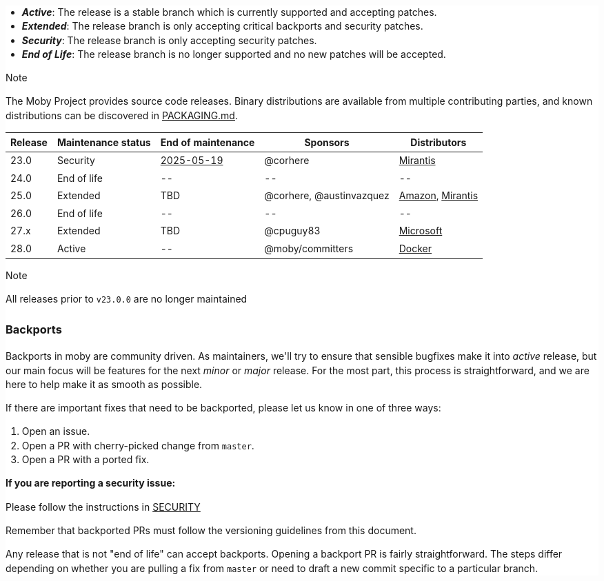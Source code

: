 - __*Active*__: The release is a stable branch which is currently supported and
  accepting patches.
- __*Extended*__: The release branch is only accepting critical backports and
  security patches.
- __*Security*__: The release branch is only accepting security patches.
- __*End of Life*__: The release branch is no longer supported and no new
  patches will be accepted.

> [!NOTE] 
> The Moby Project provides source code releases. Binary distributions
> are available from multiple contributing parties, and known distributions can
> be discovered in [PACKAGING.md](PACKAGING.md).


| Release | Maintenance status | End of maintenance        | Sponsors                 | Distributors                      |
| ------- | ------------------ | ------------------------- | ------------------------ | --------------------------------- |
| 23.0    | Security           | [2025-05-19][mcr23-maint] | @corhere                 | [Mirantis][mcr]                   |
| 24.0    | End of life        | --                        | --                       | --                                |
| 25.0    | Extended           | TBD                       | @corhere, @austinvazquez | [Amazon][al2023], [Mirantis][mcr] |
| 26.0    | End of life        | --                        | --                       | --                                |
| 27.x    | Extended           | TBD                       | @cpuguy83                | [Microsoft][msft]                 |
| 28.0    | Active             | --                        | @moby/committers         | [Docker][docker]                  |

[al2023]: https://docs.aws.amazon.com/linux/
[docker]: https://docker.com
[mcr23-maint]: https://docs.mirantis.com/mcr/23.0/compat-matrix/maintenance-lifecycle.html
[mcr]: https://www.mirantis.com/software/mirantis-container-runtime/
[msft]: https://microsoft.com

> [!NOTE]
> All releases prior to `v23.0.0` are no longer maintained

### Backports

Backports in moby are community driven. As maintainers, we'll try to
ensure that sensible bugfixes make it into _active_ release, but our main focus
will be features for the next _minor_ or _major_ release. For the most part,
this process is straightforward, and we are here to help make it as smooth as
possible.

If there are important fixes that need to be backported, please let us know in
one of three ways:

1. Open an issue.
2. Open a PR with cherry-picked change from `master`.
3. Open a PR with a ported fix.

__If you are reporting a security issue:__

Please follow the instructions in [SECURITY](/SECURITY.md)

Remember that backported PRs must follow the versioning guidelines from this document.

Any release that is not "end of life" can accept backports. Opening a backport PR is
fairly straightforward. The steps differ depending on whether you are pulling
a fix from `master` or need to draft a new commit specific to a particular
branch.
